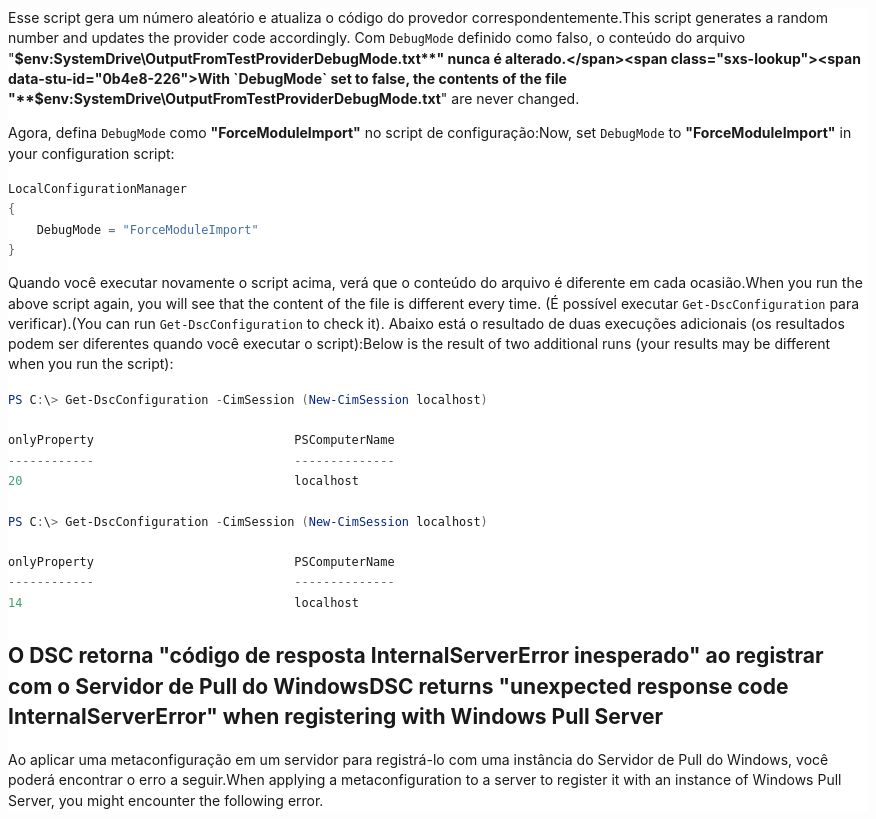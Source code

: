 <span data-ttu-id="0b4e8-225">Esse script gera um número aleatório e atualiza o código do provedor correspondentemente.</span><span class="sxs-lookup"><span data-stu-id="0b4e8-225">This script generates a random number and updates the provider code accordingly.</span></span> <span data-ttu-id="0b4e8-226">Com `DebugMode` definido como falso, o conteúdo do arquivo "**$env:SystemDrive\OutputFromTestProviderDebugMode.txt**" nunca é alterado.</span><span class="sxs-lookup"><span data-stu-id="0b4e8-226">With `DebugMode` set to false, the contents of the file "**$env:SystemDrive\OutputFromTestProviderDebugMode.txt**" are never changed.</span></span>

<span data-ttu-id="0b4e8-227">Agora, defina `DebugMode` como **"ForceModuleImport"** no script de configuração:</span><span class="sxs-lookup"><span data-stu-id="0b4e8-227">Now, set `DebugMode` to **"ForceModuleImport"** in your configuration script:</span></span>

```powershell
LocalConfigurationManager
{
    DebugMode = "ForceModuleImport"
}
```

<span data-ttu-id="0b4e8-228">Quando você executar novamente o script acima, verá que o conteúdo do arquivo é diferente em cada ocasião.</span><span class="sxs-lookup"><span data-stu-id="0b4e8-228">When you run the above script again, you will see that the content of the file is different every time.</span></span> <span data-ttu-id="0b4e8-229">(É possível executar `Get-DscConfiguration` para verificar).</span><span class="sxs-lookup"><span data-stu-id="0b4e8-229">(You can run `Get-DscConfiguration` to check it).</span></span> <span data-ttu-id="0b4e8-230">Abaixo está o resultado de duas execuções adicionais (os resultados podem ser diferentes quando você executar o script):</span><span class="sxs-lookup"><span data-stu-id="0b4e8-230">Below is the result of two additional runs (your results may be different when you run the script):</span></span>

```powershell
PS C:\> Get-DscConfiguration -CimSession (New-CimSession localhost)

onlyProperty                            PSComputerName
------------                            --------------
20                                      localhost

PS C:\> Get-DscConfiguration -CimSession (New-CimSession localhost)

onlyProperty                            PSComputerName
------------                            --------------
14                                      localhost
```

## <a name="dsc-returns-unexpected-response-code-internalservererror-when-registering-with-windows-pull-server"></a><span data-ttu-id="0b4e8-231">O DSC retorna "código de resposta InternalServerError inesperado" ao registrar com o Servidor de Pull do Windows</span><span class="sxs-lookup"><span data-stu-id="0b4e8-231">DSC returns "unexpected response code InternalServerError" when registering with Windows Pull Server</span></span>

<span data-ttu-id="0b4e8-232">Ao aplicar uma metaconfiguração em um servidor para registrá-lo com uma instância do Servidor de Pull do Windows, você poderá encontrar o erro a seguir.</span><span class="sxs-lookup"><span data-stu-id="0b4e8-232">When applying a metaconfiguration to a server to register it with an instance of Windows Pull Server, you might encounter the following error.</span></span>
